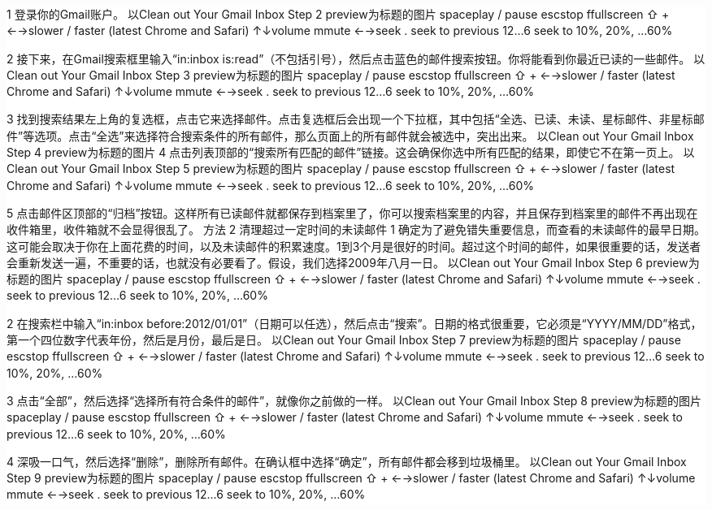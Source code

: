 1
登录你的Gmail账户。
以Clean out Your Gmail Inbox Step 2 preview为标题的图片
spaceplay / pause escstop ffullscreen ⇧ + ←→slower / faster (latest Chrome and Safari)
↑↓volume mmute
←→seek  . seek to previous 12…6 seek to 10%, 20%, …60%

2
接下来，在Gmail搜索框里输入“in:inbox is:read”（不包括引号），然后点击蓝色的邮件搜索按钮。你将能看到你最近已读的一些邮件。
以Clean out Your Gmail Inbox Step 3 preview为标题的图片
spaceplay / pause escstop ffullscreen ⇧ + ←→slower / faster (latest Chrome and Safari)
↑↓volume mmute
←→seek  . seek to previous 12…6 seek to 10%, 20%, …60%

3
找到搜索结果左上角的复选框，点击它来选择邮件。点击复选框后会出现一个下拉框，其中包括“全选、已读、未读、星标邮件、非星标邮件”等选项。点击“全选”来选择符合搜索条件的所有邮件，那么页面上的所有邮件就会被选中，突出出来。
以Clean out Your Gmail Inbox Step 4 preview为标题的图片
4
点击列表顶部的“搜索所有匹配的邮件”链接。这会确保你选中所有匹配的结果，即使它不在第一页上。
以Clean out Your Gmail Inbox Step 5 preview为标题的图片
spaceplay / pause escstop ffullscreen ⇧ + ←→slower / faster (latest Chrome and Safari)
↑↓volume mmute
←→seek  . seek to previous 12…6 seek to 10%, 20%, …60%

5
点击邮件区顶部的“归档”按钮。这样所有已读邮件就都保存到档案里了，你可以搜索档案里的内容，并且保存到档案里的邮件不再出现在收件箱里，收件箱就不会显得很乱了。
方法
2
清理超过一定时间的未读邮件
1
确定为了避免错失重要信息，而查看的未读邮件的最早日期。这可能会取决于你在上面花费的时间，以及未读邮件的积累速度。1到3个月是很好的时间。超过这个时间的邮件，如果很重要的话，发送者会重新发送一遍，不重要的话，也就没有必要看了。假设，我们选择2009年八月一日。
以Clean out Your Gmail Inbox Step 6 preview为标题的图片
spaceplay / pause escstop ffullscreen ⇧ + ←→slower / faster (latest Chrome and Safari)
↑↓volume mmute
←→seek  . seek to previous 12…6 seek to 10%, 20%, …60%

2
在搜索栏中输入“in:inbox before:2012/01/01”（日期可以任选），然后点击“搜索”。日期的格式很重要，它必须是“YYYY/MM/DD”格式，第一个四位数字代表年份，然后是月份，最后是日。
以Clean out Your Gmail Inbox Step 7 preview为标题的图片
spaceplay / pause escstop ffullscreen ⇧ + ←→slower / faster (latest Chrome and Safari)
↑↓volume mmute
←→seek  . seek to previous 12…6 seek to 10%, 20%, …60%

3
点击“全部”，然后选择“选择所有符合条件的邮件”，就像你之前做的一样。
以Clean out Your Gmail Inbox Step 8 preview为标题的图片
spaceplay / pause escstop ffullscreen ⇧ + ←→slower / faster (latest Chrome and Safari)
↑↓volume mmute
←→seek  . seek to previous 12…6 seek to 10%, 20%, …60%

4
深吸一口气，然后选择“删除”，删除所有邮件。在确认框中选择“确定”，所有邮件都会移到垃圾桶里。
以Clean out Your Gmail Inbox Step 9 preview为标题的图片
spaceplay / pause escstop ffullscreen ⇧ + ←→slower / faster (latest Chrome and Safari)
↑↓volume mmute
←→seek  . seek to previous 12…6 seek to 10%, 20%, …60%
